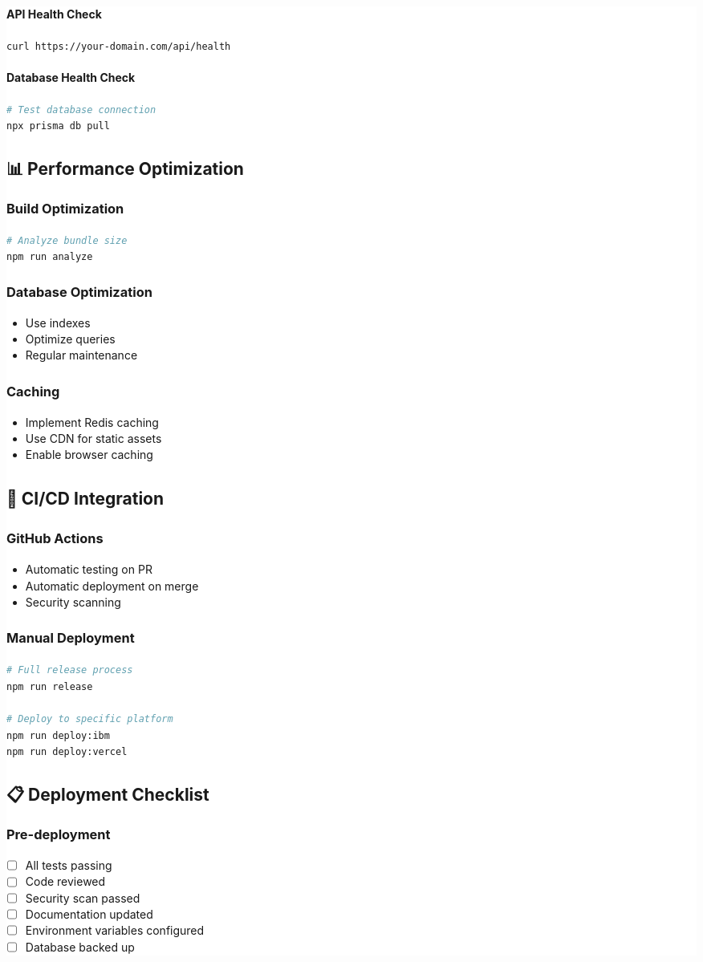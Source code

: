 #### API Health Check
```bash
curl https://your-domain.com/api/health
```

#### Database Health Check
```bash
# Test database connection
npx prisma db pull
```

## 📊 Performance Optimization

### Build Optimization
```bash
# Analyze bundle size
npm run analyze
```

### Database Optimization
- Use indexes
- Optimize queries
- Regular maintenance

### Caching
- Implement Redis caching
- Use CDN for static assets
- Enable browser caching

## 🔄 CI/CD Integration

### GitHub Actions
- Automatic testing on PR
- Automatic deployment on merge
- Security scanning

### Manual Deployment
```bash
# Full release process
npm run release

# Deploy to specific platform
npm run deploy:ibm
npm run deploy:vercel
```

## 📋 Deployment Checklist

### Pre-deployment
- [ ] All tests passing
- [ ] Code reviewed
- [ ] Security scan passed
- [ ] Documentation updated
- [ ] Environment variables configured
- [ ] Database backed up
